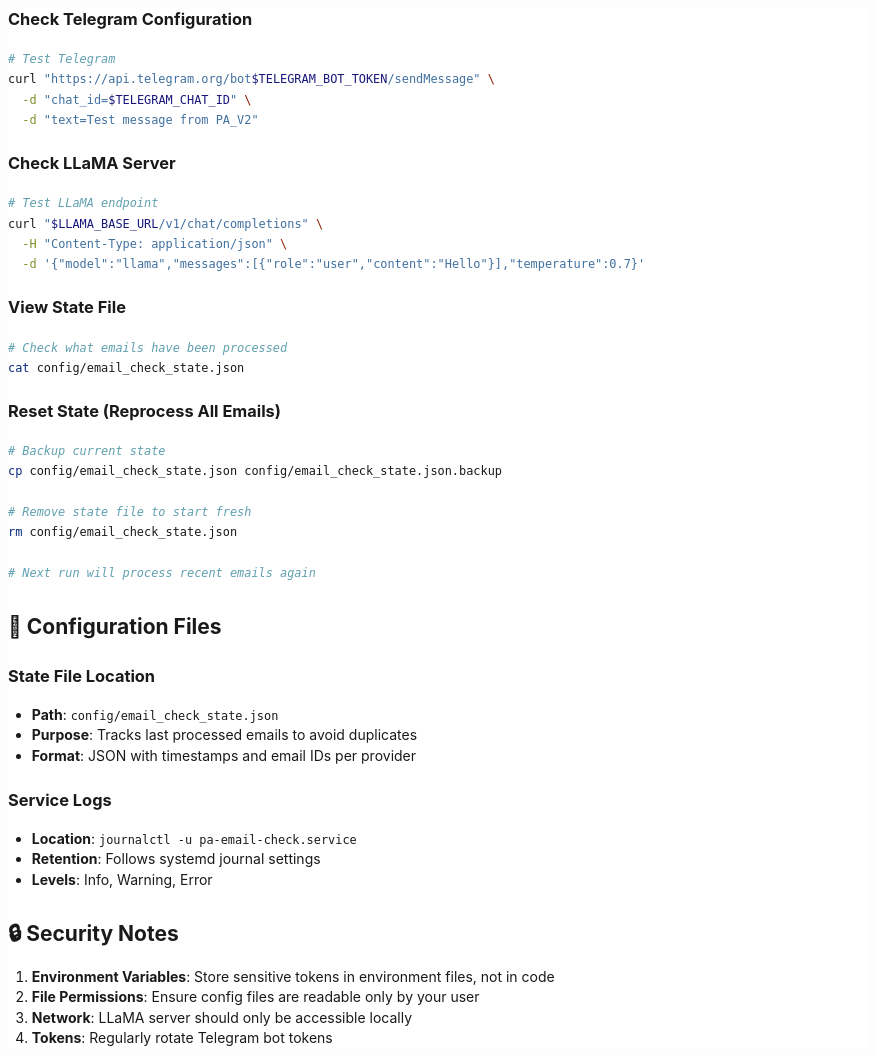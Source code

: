 ### Check Telegram Configuration

```bash
# Test Telegram
curl "https://api.telegram.org/bot$TELEGRAM_BOT_TOKEN/sendMessage" \
  -d "chat_id=$TELEGRAM_CHAT_ID" \
  -d "text=Test message from PA_V2"
```

### Check LLaMA Server

```bash
# Test LLaMA endpoint
curl "$LLAMA_BASE_URL/v1/chat/completions" \
  -H "Content-Type: application/json" \
  -d '{"model":"llama","messages":[{"role":"user","content":"Hello"}],"temperature":0.7}'
```

### View State File

```bash
# Check what emails have been processed
cat config/email_check_state.json
```

### Reset State (Reprocess All Emails)

```bash
# Backup current state
cp config/email_check_state.json config/email_check_state.json.backup

# Remove state file to start fresh
rm config/email_check_state.json

# Next run will process recent emails again
```

## 📝 Configuration Files

### State File Location
- **Path**: `config/email_check_state.json`
- **Purpose**: Tracks last processed emails to avoid duplicates
- **Format**: JSON with timestamps and email IDs per provider

### Service Logs
- **Location**: `journalctl -u pa-email-check.service`
- **Retention**: Follows systemd journal settings
- **Levels**: Info, Warning, Error

## 🔒 Security Notes

1. **Environment Variables**: Store sensitive tokens in environment files, not in code
2. **File Permissions**: Ensure config files are readable only by your user
3. **Network**: LLaMA server should only be accessible locally
4. **Tokens**: Regularly rotate Telegram bot tokens

